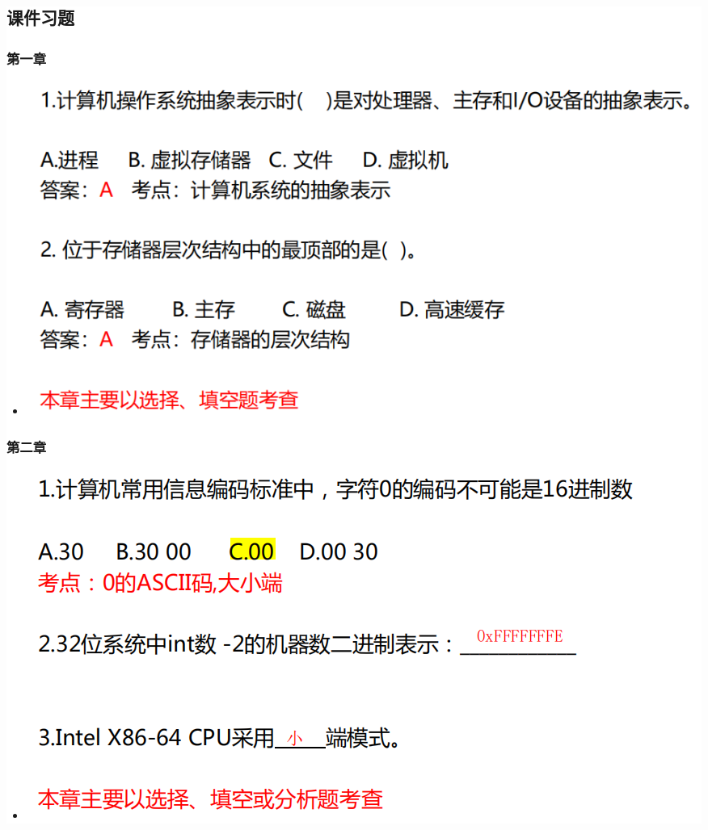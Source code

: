 



## 课件习题

### 第一章

- ![image-20230617212521738](csapp.assets/image-20230617212521738.png)

### 第二章

- ![image-20230616173700473](csapp.assets/image-20230616173700473.png)